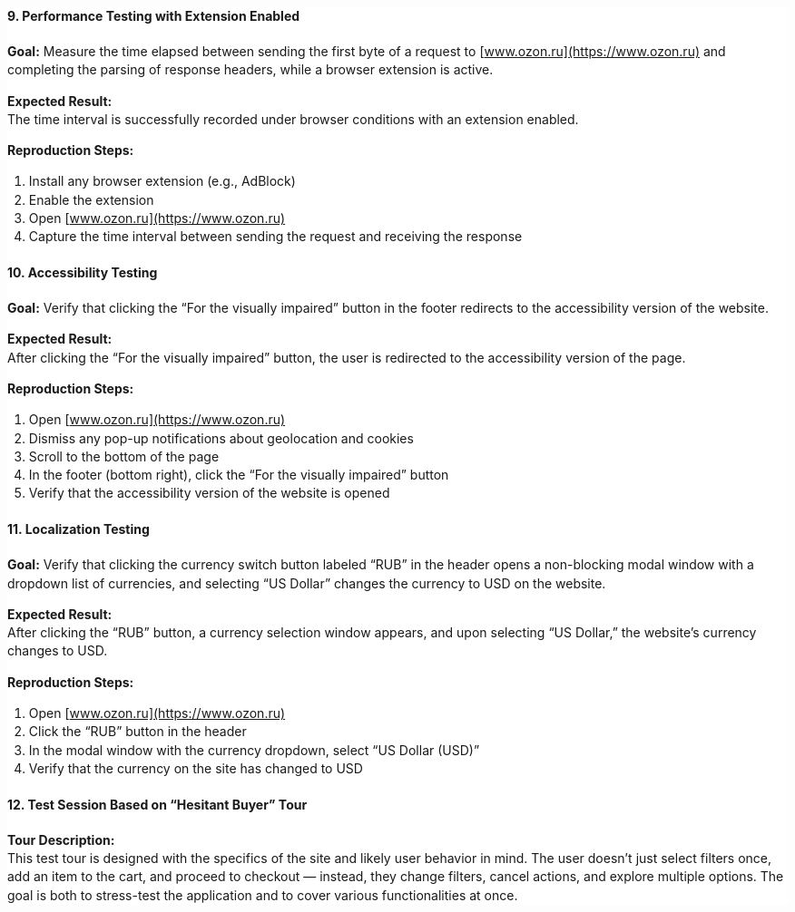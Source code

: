 #### 9. Performance Testing with Extension Enabled

**Goal:** Measure the time elapsed between sending the first byte of a request to [www.ozon.ru](https://www.ozon.ru) and completing the parsing of response headers, while a browser extension is active.

**Expected Result:**  
The time interval is successfully recorded under browser conditions with an extension enabled.

**Reproduction Steps:**

1. Install any browser extension (e.g., AdBlock)  
2. Enable the extension  
3. Open [www.ozon.ru](https://www.ozon.ru)  
4. Capture the time interval between sending the request and receiving the response

#### 10. Accessibility Testing

**Goal:** Verify that clicking the “For the visually impaired” button in the footer redirects to the accessibility version of the website.

**Expected Result:**  
After clicking the “For the visually impaired” button, the user is redirected to the accessibility version of the page.

**Reproduction Steps:**

1. Open [www.ozon.ru](https://www.ozon.ru)  
2. Dismiss any pop-up notifications about geolocation and cookies  
3. Scroll to the bottom of the page  
4. In the footer (bottom right), click the “For the visually impaired” button  
5. Verify that the accessibility version of the website is opened

#### 11. Localization Testing

**Goal:** Verify that clicking the currency switch button labeled “RUB” in the header opens a non-blocking modal window with a dropdown list of currencies, and selecting “US Dollar” changes the currency to USD on the website.

**Expected Result:**  
After clicking the “RUB” button, a currency selection window appears, and upon selecting “US Dollar,” the website’s currency changes to USD.

**Reproduction Steps:**

1. Open [www.ozon.ru](https://www.ozon.ru)  
2. Click the “RUB” button in the header  
3. In the modal window with the currency dropdown, select “US Dollar (USD)”  
4. Verify that the currency on the site has changed to USD

#### 12. Test Session Based on “Hesitant Buyer” Tour

**Tour Description:**  
This test tour is designed with the specifics of the site and likely user behavior in mind. The user doesn’t just select filters once, add an item to the cart, and proceed to checkout — instead, they change filters, cancel actions, and explore multiple options. The goal is both to stress-test the application and to cover various functionalities at once.
